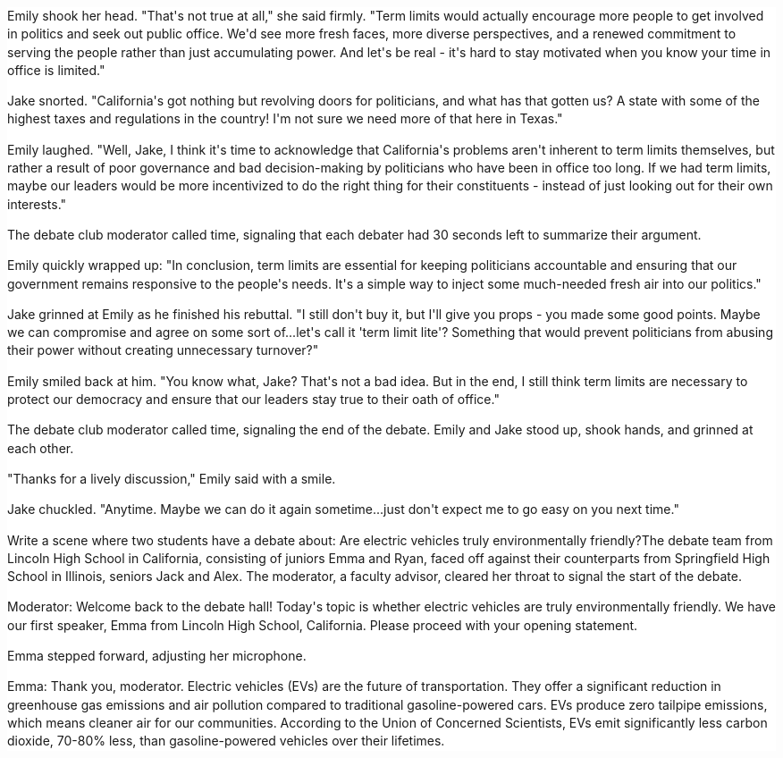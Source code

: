 Emily shook her head. "That's not true at all," she said firmly. "Term limits would actually encourage more people to get involved in politics and seek out public office. We'd see more fresh faces, more diverse perspectives, and a renewed commitment to serving the people rather than just accumulating power. And let's be real - it's hard to stay motivated when you know your time in office is limited."

Jake snorted. "California's got nothing but revolving doors for politicians, and what has that gotten us? A state with some of the highest taxes and regulations in the country! I'm not sure we need more of that here in Texas."

Emily laughed. "Well, Jake, I think it's time to acknowledge that California's problems aren't inherent to term limits themselves, but rather a result of poor governance and bad decision-making by politicians who have been in office too long. If we had term limits, maybe our leaders would be more incentivized to do the right thing for their constituents - instead of just looking out for their own interests."

The debate club moderator called time, signaling that each debater had 30 seconds left to summarize their argument.

Emily quickly wrapped up: "In conclusion, term limits are essential for keeping politicians accountable and ensuring that our government remains responsive to the people's needs. It's a simple way to inject some much-needed fresh air into our politics."

Jake grinned at Emily as he finished his rebuttal. "I still don't buy it, but I'll give you props - you made some good points. Maybe we can compromise and agree on some sort of...let's call it 'term limit lite'? Something that would prevent politicians from abusing their power without creating unnecessary turnover?"

Emily smiled back at him. "You know what, Jake? That's not a bad idea. But in the end, I still think term limits are necessary to protect our democracy and ensure that our leaders stay true to their oath of office."

The debate club moderator called time, signaling the end of the debate. Emily and Jake stood up, shook hands, and grinned at each other.

"Thanks for a lively discussion," Emily said with a smile.

Jake chuckled. "Anytime. Maybe we can do it again sometime...just don't expect me to go easy on you next time."
<end>

Write a scene where two students have a debate about: Are electric vehicles truly environmentally friendly?<start>The debate team from Lincoln High School in California, consisting of juniors Emma and Ryan, faced off against their counterparts from Springfield High School in Illinois, seniors Jack and Alex. The moderator, a faculty advisor, cleared her throat to signal the start of the debate.

Moderator: Welcome back to the debate hall! Today's topic is whether electric vehicles are truly environmentally friendly. We have our first speaker, Emma from Lincoln High School, California. Please proceed with your opening statement.

Emma stepped forward, adjusting her microphone.

Emma: Thank you, moderator. Electric vehicles (EVs) are the future of transportation. They offer a significant reduction in greenhouse gas emissions and air pollution compared to traditional gasoline-powered cars. EVs produce zero tailpipe emissions, which means cleaner air for our communities. According to the Union of Concerned Scientists, EVs emit significantly less carbon dioxide, 70-80% less, than gasoline-powered vehicles over their lifetimes.

